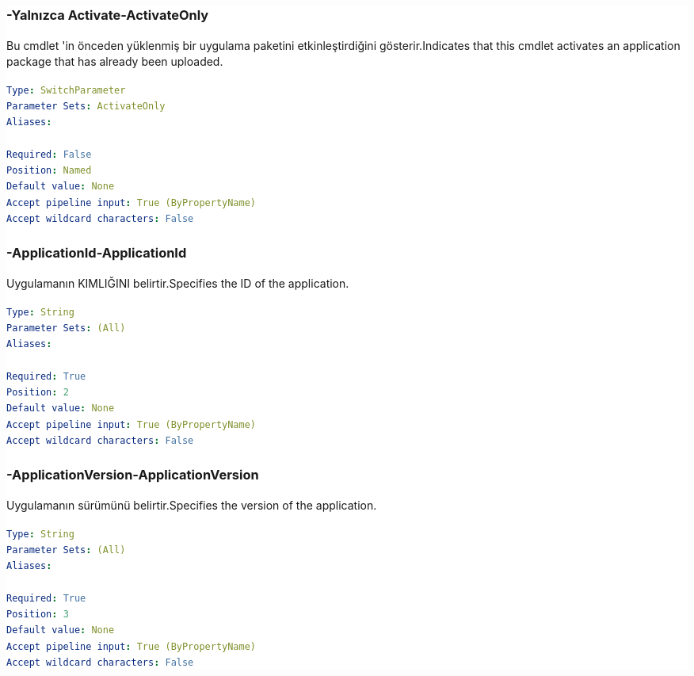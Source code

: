 ### <span data-ttu-id="e561c-115">-Yalnızca Activate</span><span class="sxs-lookup"><span data-stu-id="e561c-115">-ActivateOnly</span></span>
<span data-ttu-id="e561c-116">Bu cmdlet 'in önceden yüklenmiş bir uygulama paketini etkinleştirdiğini gösterir.</span><span class="sxs-lookup"><span data-stu-id="e561c-116">Indicates that this cmdlet activates an application package that has already been uploaded.</span></span>

```yaml
Type: SwitchParameter
Parameter Sets: ActivateOnly
Aliases: 

Required: False
Position: Named
Default value: None
Accept pipeline input: True (ByPropertyName)
Accept wildcard characters: False
```

### <span data-ttu-id="e561c-117">-ApplicationId</span><span class="sxs-lookup"><span data-stu-id="e561c-117">-ApplicationId</span></span>
<span data-ttu-id="e561c-118">Uygulamanın KIMLIĞINI belirtir.</span><span class="sxs-lookup"><span data-stu-id="e561c-118">Specifies the ID of the application.</span></span>

```yaml
Type: String
Parameter Sets: (All)
Aliases: 

Required: True
Position: 2
Default value: None
Accept pipeline input: True (ByPropertyName)
Accept wildcard characters: False
```

### <span data-ttu-id="e561c-119">-ApplicationVersion</span><span class="sxs-lookup"><span data-stu-id="e561c-119">-ApplicationVersion</span></span>
<span data-ttu-id="e561c-120">Uygulamanın sürümünü belirtir.</span><span class="sxs-lookup"><span data-stu-id="e561c-120">Specifies the version of the application.</span></span>

```yaml
Type: String
Parameter Sets: (All)
Aliases: 

Required: True
Position: 3
Default value: None
Accept pipeline input: True (ByPropertyName)
Accept wildcard characters: False
```
